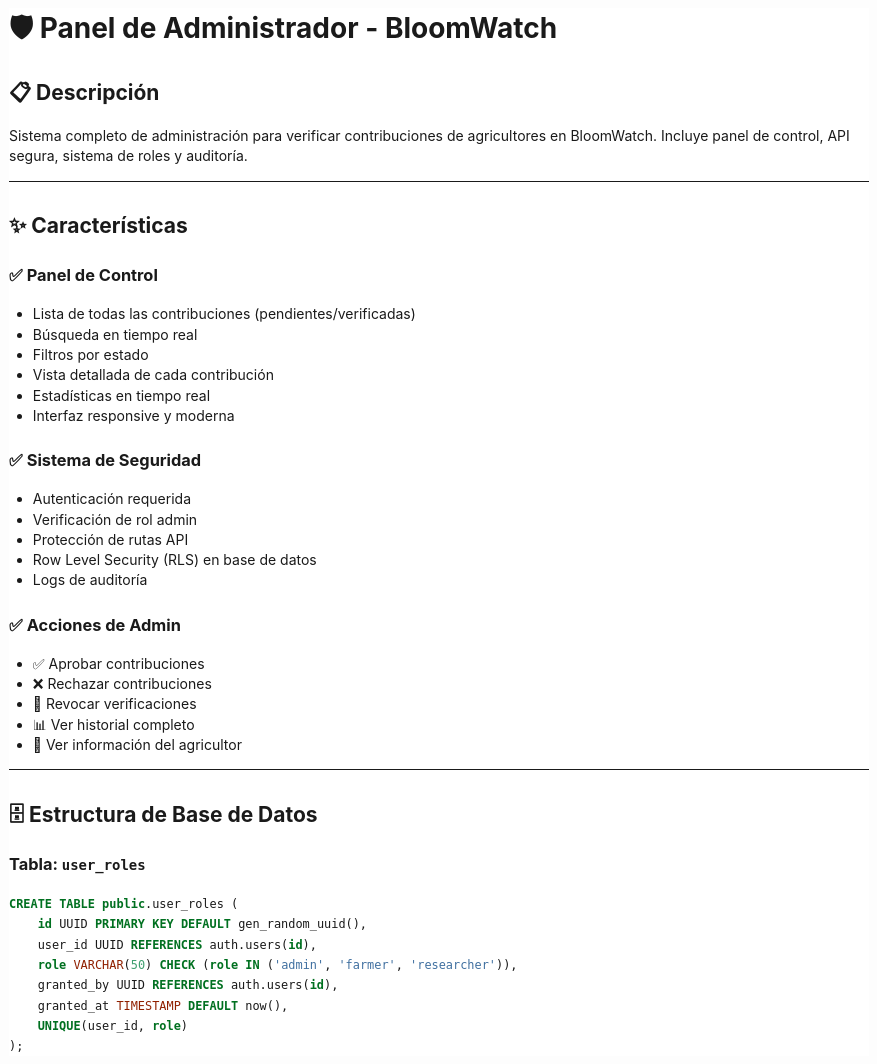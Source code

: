 # 🛡️ Panel de Administrador - BloomWatch

## 📋 Descripción

Sistema completo de administración para verificar contribuciones de agricultores en BloomWatch. Incluye panel de control, API segura, sistema de roles y auditoría.

---

## ✨ Características

### ✅ Panel de Control
- Lista de todas las contribuciones (pendientes/verificadas)
- Búsqueda en tiempo real
- Filtros por estado
- Vista detallada de cada contribución
- Estadísticas en tiempo real
- Interfaz responsive y moderna

### ✅ Sistema de Seguridad
- Autenticación requerida
- Verificación de rol admin
- Protección de rutas API
- Row Level Security (RLS) en base de datos
- Logs de auditoría

### ✅ Acciones de Admin
- ✅ Aprobar contribuciones
- ❌ Rechazar contribuciones  
- 🔄 Revocar verificaciones
- 📊 Ver historial completo
- 👤 Ver información del agricultor

---

## 🗄️ Estructura de Base de Datos

### Tabla: `user_roles`

```sql
CREATE TABLE public.user_roles (
    id UUID PRIMARY KEY DEFAULT gen_random_uuid(),
    user_id UUID REFERENCES auth.users(id),
    role VARCHAR(50) CHECK (role IN ('admin', 'farmer', 'researcher')),
    granted_by UUID REFERENCES auth.users(id),
    granted_at TIMESTAMP DEFAULT now(),
    UNIQUE(user_id, role)
);
```
